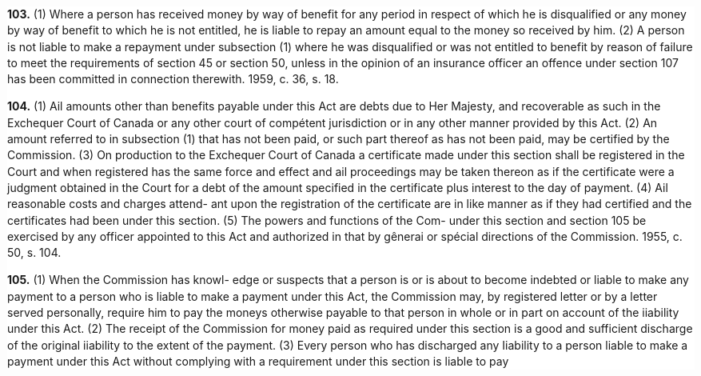 **103.** (1) Where a person has received
money by way of benefit for any period in
respect of which he is disqualified or any
money by way of benefit to which he is not
entitled, he is liable to repay an amount
equal to the money so received by him.
(2) A person is not liable to make a
repayment under subsection (1) where he was
disqualified or was not entitled to benefit by
reason of failure to meet the requirements of
section 45 or section 50, unless in the opinion
of an insurance officer an offence under
section 107 has been committed in connection
therewith. 1959, c. 36, s. 18.

**104.** (1) Ail amounts other than benefits
payable under this Act are debts due to Her
Majesty, and recoverable as such in the
Exchequer Court of Canada or any other
court of compétent jurisdiction or in any
other manner provided by this Act.
(2) An amount referred to in subsection (1)
that has not been paid, or such part thereof
as has not been paid, may be certified by the
Commission.
(3) On production to the Exchequer Court
of Canada a certificate made under this
section shall be registered in the Court and
when registered has the same force and effect
and ail proceedings may be taken thereon as
if the certificate were a judgment obtained in
the Court for a debt of the amount specified
in the certificate plus interest to the day of
payment.
(4) Ail reasonable costs and charges attend-
ant upon the registration of the certificate are
in like manner as if they had
certified and the certificates had been
under this section.
(5) The powers and functions of the Com-
under this section and section 105
be exercised by any officer appointed
to this Act and authorized in that
by gênerai or spécial directions of the
Commission. 1955, c. 50, s. 104.

**105.** (1) When the Commission has knowl-
edge or suspects that a person is or is about
to become indebted or liable to make any
payment to a person who is liable to make a
payment under this Act, the Commission
may, by registered letter or by a letter served
personally, require him to pay the moneys
otherwise payable to that person in whole or
in part on account of the iiability under this
Act.
(2) The receipt of the Commission for
money paid as required under this section is
a good and sufficient discharge of the original
iiability to the extent of the payment.
(3) Every person who has discharged any
Iiability to a person liable to make a payment
under this Act without complying with a
requirement under this section is liable to pay